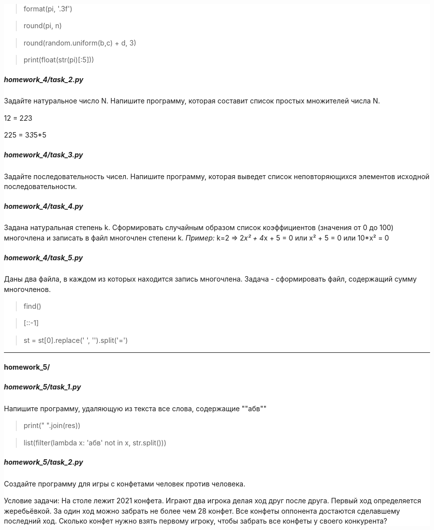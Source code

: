 > format(pi, '.3f')

> round(pi, n)

> round(random.uniform(b,c) + d, 3)

> print(float(str(pi)[:5]))

##### homework_4/task_2.py

Задайте натуральное число N. 
Напишите программу, которая составит список простых множителей числа N.

12 = 2*2*3

225 = 3*3*5*5

##### homework_4/task_3.py

Задайте последовательность чисел. Напишите программу, 
которая выведет список неповторяющихся элементов исходной последовательности.

##### homework_4/task_4.py

Задана натуральная степень k. Сформировать случайным образом список коэффициентов 
(значения от 0 до 100) многочлена и записать в файл многочлен степени k.
*Пример:*
k=2 => 2*x² + 4*x + 5 = 0 или x² + 5 = 0 или 10*x² = 0

##### homework_4/task_5.py

Даны два файла, в каждом из которых находится запись многочлена. 
Задача - сформировать файл, содержащий сумму многочленов.

> find()

> [::-1]

> st = st[0].replace(' ', '').split('=')

_____

#### homework_5/

##### homework_5/task_1.py

Напишите программу, удаляющую из текста все слова, содержащие ""абв""

> print(" ".join(res))

> list(filter(lambda x: 'абв' not in x, str.split()))

##### homework_5/task_2.py

Создайте программу для игры с конфетами человек против человека.

Условие задачи: 
На столе лежит 2021 конфета. Играют два игрока делая ход друг после друга. 
Первый ход определяется жеребьёвкой. За один ход можно забрать не более 
чем 28 конфет. Все конфеты оппонента достаются сделавшему последний ход. 
Сколько конфет нужно взять первому игроку, чтобы забрать все конфеты у своего 
конкурента?
